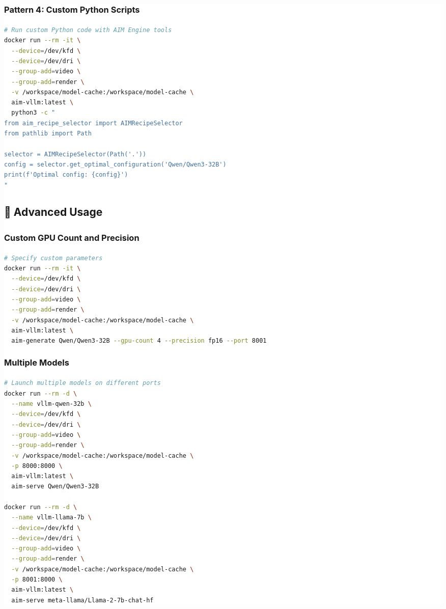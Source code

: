 ### **Pattern 4: Custom Python Scripts**
```bash
# Run custom Python code with AIM Engine tools
docker run --rm -it \
  --device=/dev/kfd \
  --device=/dev/dri \
  --group-add=video \
  --group-add=render \
  -v /workspace/model-cache:/workspace/model-cache \
  aim-vllm:latest \
  python3 -c "
from aim_recipe_selector import AIMRecipeSelector
from pathlib import Path

selector = AIMRecipeSelector(Path('.'))
config = selector.get_optimal_configuration('Qwen/Qwen3-32B')
print(f'Optimal config: {config}')
"
```

## 🔧 **Advanced Usage**

### **Custom GPU Count and Precision**
```bash
# Specify custom parameters
docker run --rm -it \
  --device=/dev/kfd \
  --device=/dev/dri \
  --group-add=video \
  --group-add=render \
  -v /workspace/model-cache:/workspace/model-cache \
  aim-vllm:latest \
  aim-generate Qwen/Qwen3-32B --gpu-count 4 --precision fp16 --port 8001
```

### **Multiple Models**
```bash
# Launch multiple models on different ports
docker run --rm -d \
  --name vllm-qwen-32b \
  --device=/dev/kfd \
  --device=/dev/dri \
  --group-add=video \
  --group-add=render \
  -v /workspace/model-cache:/workspace/model-cache \
  -p 8000:8000 \
  aim-vllm:latest \
  aim-serve Qwen/Qwen3-32B

docker run --rm -d \
  --name vllm-llama-7b \
  --device=/dev/kfd \
  --device=/dev/dri \
  --group-add=video \
  --group-add=render \
  -v /workspace/model-cache:/workspace/model-cache \
  -p 8001:8000 \
  aim-vllm:latest \
  aim-serve meta-llama/Llama-2-7b-chat-hf
```

